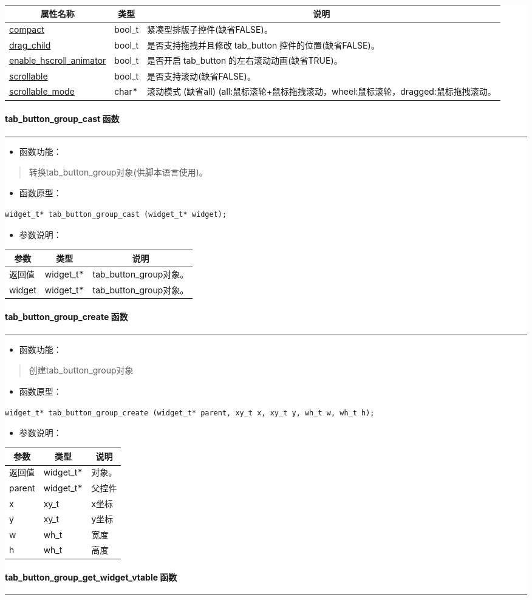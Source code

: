 | 属性名称 | 类型 | 说明 | 
| -------- | ----- | ------------ | 
| <a href="#tab_button_group_t_compact">compact</a> | bool\_t | 紧凑型排版子控件(缺省FALSE)。 |
| <a href="#tab_button_group_t_drag_child">drag\_child</a> | bool\_t | 是否支持拖拽并且修改 tab_button 控件的位置(缺省FALSE)。 |
| <a href="#tab_button_group_t_enable_hscroll_animator">enable\_hscroll\_animator</a> | bool\_t | 是否开启 tab_button 的左右滚动动画(缺省TRUE)。 |
| <a href="#tab_button_group_t_scrollable">scrollable</a> | bool\_t | 是否支持滚动(缺省FALSE)。 |
| <a href="#tab_button_group_t_scrollable_mode">scrollable\_mode</a> | char* | 滚动模式 (缺省all) (all:鼠标滚轮+鼠标拖拽滚动，wheel:鼠标滚轮，dragged:鼠标拖拽滚动。 |
#### tab\_button\_group\_cast 函数
-----------------------

* 函数功能：

> <p id="tab_button_group_t_tab_button_group_cast">转换tab_button_group对象(供脚本语言使用)。

* 函数原型：

```
widget_t* tab_button_group_cast (widget_t* widget);
```

* 参数说明：

| 参数 | 类型 | 说明 |
| -------- | ----- | --------- |
| 返回值 | widget\_t* | tab\_button\_group对象。 |
| widget | widget\_t* | tab\_button\_group对象。 |
#### tab\_button\_group\_create 函数
-----------------------

* 函数功能：

> <p id="tab_button_group_t_tab_button_group_create">创建tab_button_group对象

* 函数原型：

```
widget_t* tab_button_group_create (widget_t* parent, xy_t x, xy_t y, wh_t w, wh_t h);
```

* 参数说明：

| 参数 | 类型 | 说明 |
| -------- | ----- | --------- |
| 返回值 | widget\_t* | 对象。 |
| parent | widget\_t* | 父控件 |
| x | xy\_t | x坐标 |
| y | xy\_t | y坐标 |
| w | wh\_t | 宽度 |
| h | wh\_t | 高度 |
#### tab\_button\_group\_get\_widget\_vtable 函数
-----------------------
